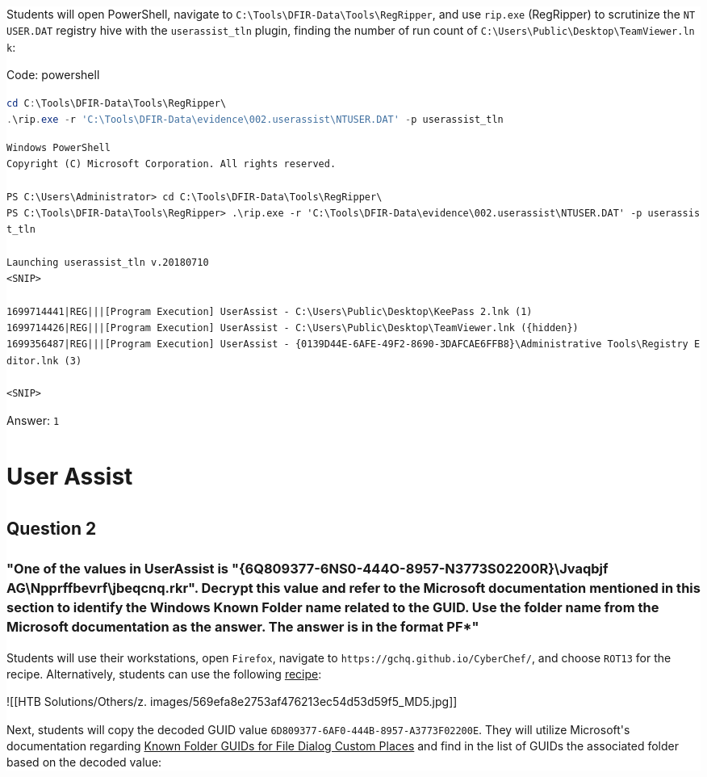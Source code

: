 Students will open PowerShell, navigate to `C:\Tools\DFIR-Data\Tools\RegRipper`, and use `rip.exe` (RegRipper) to scrutinize the `NTUSER.DAT` registry hive with the `userassist_tln` plugin, finding the number of run count of `C:\Users\Public\Desktop\TeamViewer.lnk`:

Code: powershell

```powershell
cd C:\Tools\DFIR-Data\Tools\RegRipper\
.\rip.exe -r 'C:\Tools\DFIR-Data\evidence\002.userassist\NTUSER.DAT' -p userassist_tln
```

```
Windows PowerShell
Copyright (C) Microsoft Corporation. All rights reserved.

PS C:\Users\Administrator> cd C:\Tools\DFIR-Data\Tools\RegRipper\
PS C:\Tools\DFIR-Data\Tools\RegRipper> .\rip.exe -r 'C:\Tools\DFIR-Data\evidence\002.userassist\NTUSER.DAT' -p userassist_tln

Launching userassist_tln v.20180710
<SNIP>

1699714441|REG|||[Program Execution] UserAssist - C:\Users\Public\Desktop\KeePass 2.lnk (1)
1699714426|REG|||[Program Execution] UserAssist - C:\Users\Public\Desktop\TeamViewer.lnk ({hidden})
1699356487|REG|||[Program Execution] UserAssist - {0139D44E-6AFE-49F2-8690-3DAFCAE6FFB8}\Administrative Tools\Registry Editor.lnk (3)

<SNIP>
```

Answer: `1`

# User Assist

## Question 2

### "One of the values in UserAssist is "{6Q809377-6NS0-444O-8957-N3773S02200R}\\Jvaqbjf AG\\Npprffbevrf\\jbeqcnq.rkr". Decrypt this value and refer to the Microsoft documentation mentioned in this section to identify the Windows Known Folder name related to the GUID. Use the folder name from the Microsoft documentation as the answer. The answer is in the format P******F******\*"

Students will use their workstations, open `Firefox`, navigate to `https://gchq.github.io/CyberChef/`, and choose `ROT13` for the recipe. Alternatively, students can use the following [recipe](https://gchq.github.io/CyberChef/#recipe=ROT13\(true,true,false,13\)&input=ezZRODA5Mzc3LTZOUzAtNDQ0Ty04OTU3LU4zNzczUzAyMjAwUn1cSnZhcWJqZiBBR1xOcHByZmZiZXZyZlxqYmVxY25xLnJrcg):

![[HTB Solutions/Others/z. images/569efa8e2753af476213ec54d53d59f5_MD5.jpg]]

Next, students will copy the decoded GUID value `6D809377-6AF0-444B-8957-A3773F02200E`. They will utilize Microsoft's documentation regarding [Known Folder GUIDs for File Dialog Custom Places](https://learn.microsoft.com/en-us/dotnet/desktop/winforms/controls/known-folder-guids-for-file-dialog-custom-places?view=netframeworkdesktop-4.8) and find in the list of GUIDs the associated folder based on the decoded value:
